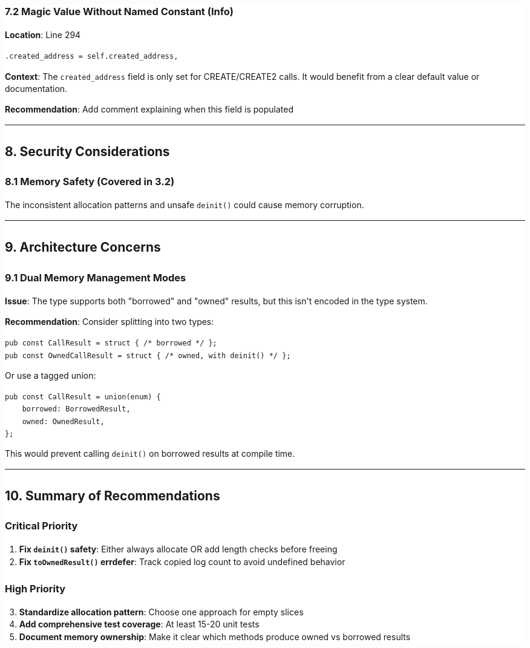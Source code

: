 
### 7.2 Magic Value Without Named Constant (Info)
**Location**: Line 294

```zig
.created_address = self.created_address,
```

**Context**: The `created_address` field is only set for CREATE/CREATE2 calls. It would benefit from a clear default value or documentation.

**Recommendation**: Add comment explaining when this field is populated

---

## 8. Security Considerations

### 8.1 Memory Safety (Covered in 3.2)
The inconsistent allocation patterns and unsafe `deinit()` could cause memory corruption.

---

## 9. Architecture Concerns

### 9.1 Dual Memory Management Modes
**Issue**: The type supports both "borrowed" and "owned" results, but this isn't encoded in the type system.

**Recommendation**: Consider splitting into two types:
```zig
pub const CallResult = struct { /* borrowed */ };
pub const OwnedCallResult = struct { /* owned, with deinit() */ };
```

Or use a tagged union:
```zig
pub const CallResult = union(enum) {
    borrowed: BorrowedResult,
    owned: OwnedResult,
};
```

This would prevent calling `deinit()` on borrowed results at compile time.

---

## 10. Summary of Recommendations

### Critical Priority
1. **Fix `deinit()` safety**: Either always allocate OR add length checks before freeing
2. **Fix `toOwnedResult()` errdefer**: Track copied log count to avoid undefined behavior

### High Priority
3. **Standardize allocation pattern**: Choose one approach for empty slices
4. **Add comprehensive test coverage**: At least 15-20 unit tests
5. **Document memory ownership**: Make it clear which methods produce owned vs borrowed results
